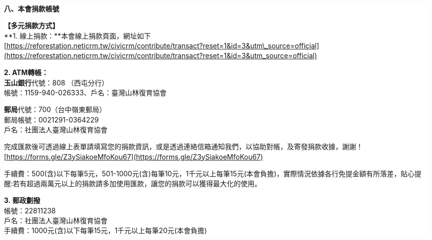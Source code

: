 **八、本會捐款帳號**

**【多元捐款方式】**  
**1\. 線上捐款：**本會線上捐款頁面，網址如下  
[https://reforestation.neticrm.tw/civicrm/contribute/transact?reset=1&id=3&utm\_source=official](https://reforestation.neticrm.tw/civicrm/contribute/transact?reset=1&id=3&utm_source=official)  
  
**2\. ATM轉帳：**  
**玉山銀行**代號：808 （西屯分行）  
帳號：1159-940-026333、戶名：臺灣山林復育協會  
  
**郵局**代號：700（台中嶺東郵局）  
郵局帳號：0021291-0364229  
戶名：社團法人臺灣山林復育協會

完成匯款後可透過線上表單請填寫您的捐款資訊，或是透過連絡信箱通知我們，以協助對帳，及寄發捐款收據，謝謝！  
[https://forms.gle/Z3ySiakoeMfoKou67](https://forms.gle/Z3ySiakoeMfoKou67)

手續費：500(含)以下每筆5元，501-1000元(含)每筆10元，1千元以上每筆15元(本會負擔)，實際情況依據各行免提金額有所落差，貼心提醒:若有超過兩萬元以上的捐款請多加使用匯款，讓您的捐款可以獲得最大化的使用。

**3.** **郵政劃撥**  
帳號：22811238  
戶名：社團法人臺灣山林復育協會  
手續費：1000元(含)以下每筆15元，1千元以上每筆20元(本會負擔)
